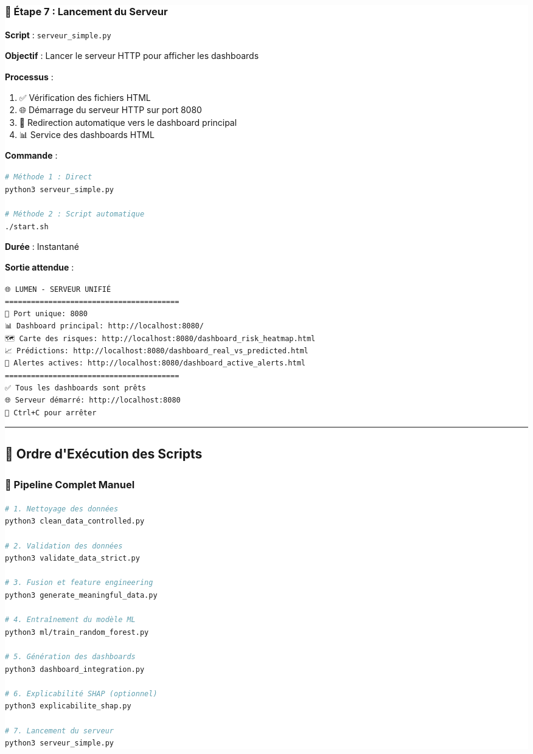 
### 🔹 Étape 7 : Lancement du Serveur

**Script** : `serveur_simple.py`

**Objectif** : Lancer le serveur HTTP pour afficher les dashboards

**Processus** :
1. ✅ Vérification des fichiers HTML
2. 🌐 Démarrage du serveur HTTP sur port 8080
3. 🔄 Redirection automatique vers le dashboard principal
4. 📊 Service des dashboards HTML

**Commande** :
```bash
# Méthode 1 : Direct
python3 serveur_simple.py

# Méthode 2 : Script automatique
./start.sh
```

**Durée** : Instantané

**Sortie attendue** :
```
🌐 LUMEN - SERVEUR UNIFIÉ
========================================
🚀 Port unique: 8080
📊 Dashboard principal: http://localhost:8080/
🗺️ Carte des risques: http://localhost:8080/dashboard_risk_heatmap.html
📈 Prédictions: http://localhost:8080/dashboard_real_vs_predicted.html
🚨 Alertes actives: http://localhost:8080/dashboard_active_alerts.html
========================================
✅ Tous les dashboards sont prêts
🌐 Serveur démarré: http://localhost:8080
🛑 Ctrl+C pour arrêter
```

---

## 🚀 Ordre d'Exécution des Scripts

### 📝 Pipeline Complet Manuel

```bash
# 1. Nettoyage des données
python3 clean_data_controlled.py

# 2. Validation des données
python3 validate_data_strict.py

# 3. Fusion et feature engineering
python3 generate_meaningful_data.py

# 4. Entraînement du modèle ML
python3 ml/train_random_forest.py

# 5. Génération des dashboards
python3 dashboard_integration.py

# 6. Explicabilité SHAP (optionnel)
python3 explicabilite_shap.py

# 7. Lancement du serveur
python3 serveur_simple.py
```